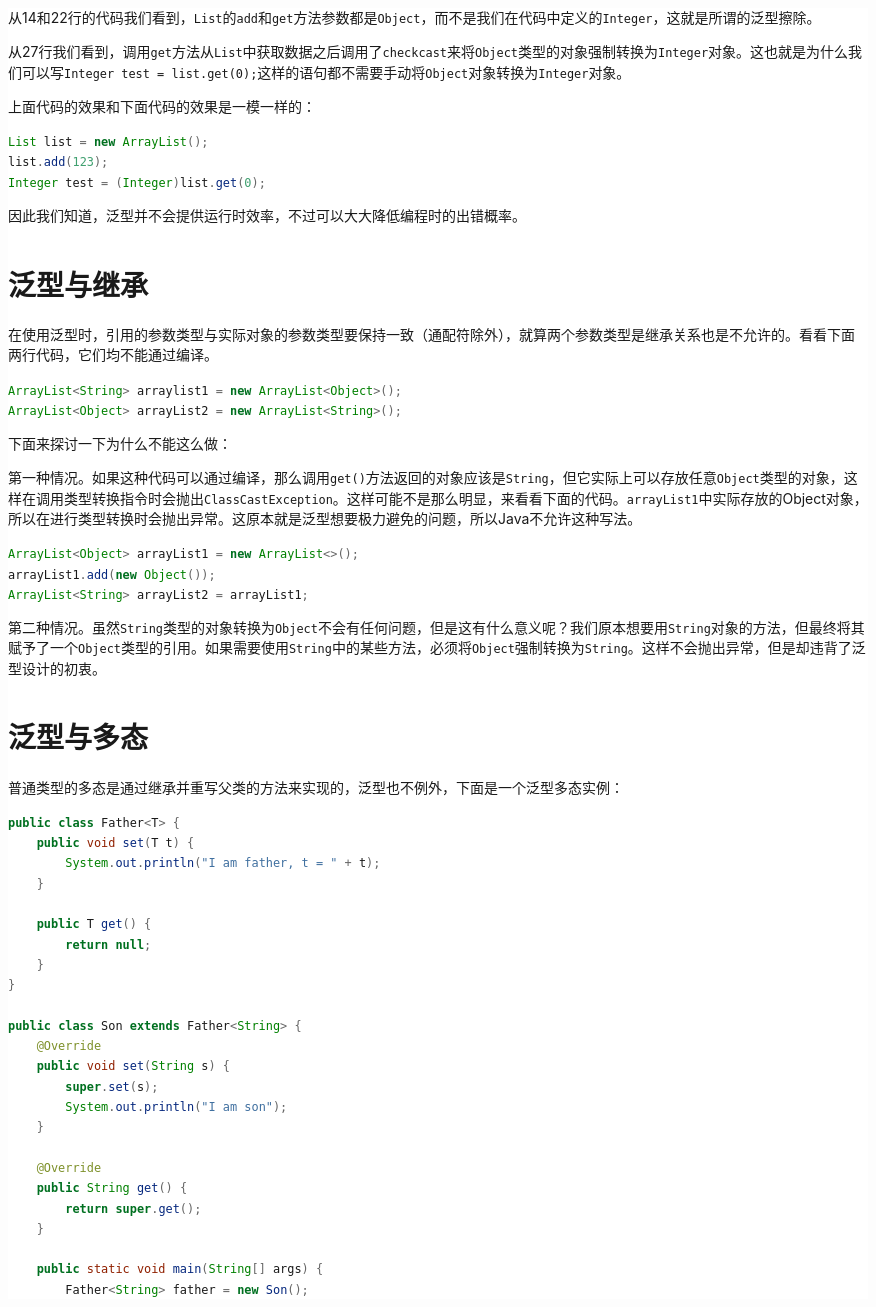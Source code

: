从14和22行的代码我们看到，`List`的`add`和`get`方法参数都是`Object`，而不是我们在代码中定义的`Integer`，这就是所谓的泛型擦除。

从27行我们看到，调用`get`方法从`List`中获取数据之后调用了`checkcast`来将`Object`类型的对象强制转换为`Integer`对象。这也就是为什么我们可以写`Integer test = list.get(0);`这样的语句都不需要手动将`Object`对象转换为`Integer`对象。

上面代码的效果和下面代码的效果是一模一样的：

```java
List list = new ArrayList();
list.add(123);
Integer test = (Integer)list.get(0);
```

因此我们知道，泛型并不会提供运行时效率，不过可以大大降低编程时的出错概率。

# 泛型与继承

在使用泛型时，引用的参数类型与实际对象的参数类型要保持一致（通配符除外），就算两个参数类型是继承关系也是不允许的。看看下面两行代码，它们均不能通过编译。

```java
ArrayList<String> arraylist1 = new ArrayList<Object>();
ArrayList<Object> arrayList2 = new ArrayList<String>();
```

下面来探讨一下为什么不能这么做：

第一种情况。如果这种代码可以通过编译，那么调用`get()`方法返回的对象应该是`String`，但它实际上可以存放任意`Object`类型的对象，这样在调用类型转换指令时会抛出`ClassCastException`。这样可能不是那么明显，来看看下面的代码。`arrayList1`中实际存放的Object对象，所以在进行类型转换时会抛出异常。这原本就是泛型想要极力避免的问题，所以Java不允许这种写法。

```java
ArrayList<Object> arrayList1 = new ArrayList<>();
arrayList1.add(new Object());
ArrayList<String> arrayList2 = arrayList1;
```

第二种情况。虽然`String`类型的对象转换为`Object`不会有任何问题，但是这有什么意义呢？我们原本想要用`String`对象的方法，但最终将其赋予了一个`Object`类型的引用。如果需要使用`String`中的某些方法，必须将`Object`强制转换为`String`。这样不会抛出异常，但是却违背了泛型设计的初衷。

# 泛型与多态

普通类型的多态是通过继承并重写父类的方法来实现的，泛型也不例外，下面是一个泛型多态实例：

```java
public class Father<T> {
    public void set(T t) {
        System.out.println("I am father, t = " + t);
    }

    public T get() {
        return null;
    }
}

public class Son extends Father<String> {
    @Override
    public void set(String s) {
        super.set(s);
        System.out.println("I am son");
    }

    @Override
    public String get() {
        return super.get();
    }

    public static void main(String[] args) {
        Father<String> father = new Son();
```